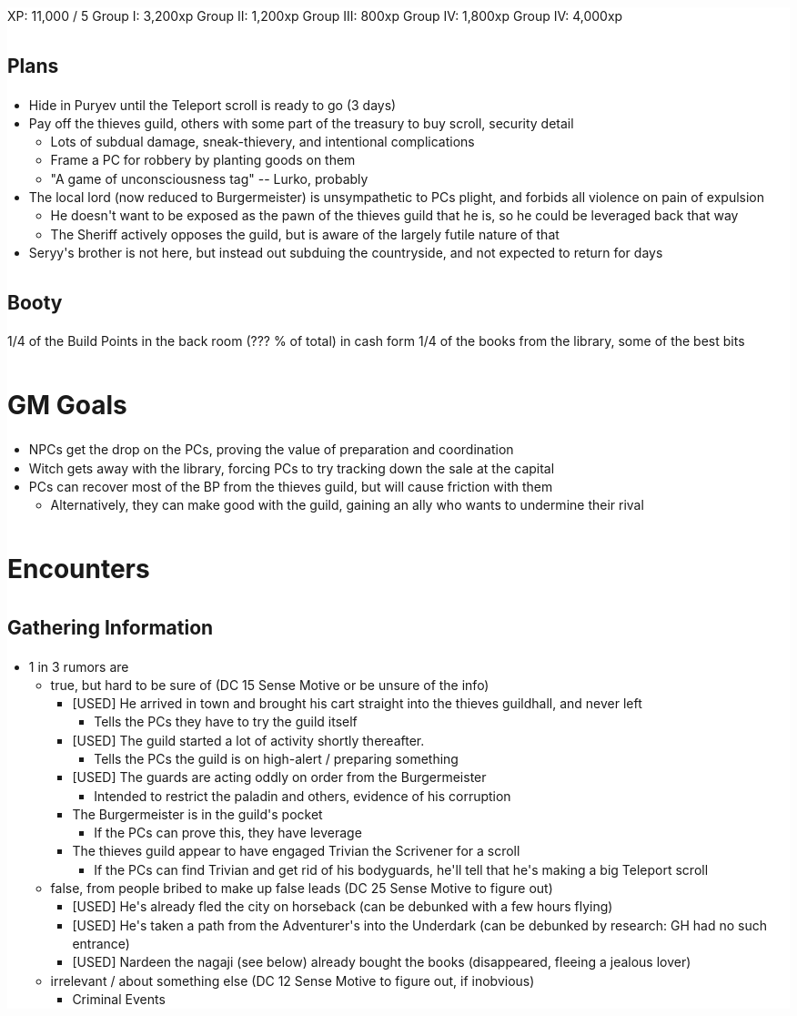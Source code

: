 XP: 11,000 / 5
Group I: 3,200xp
Group II: 1,200xp
Group III: 800xp
Group IV: 1,800xp
Group IV: 4,000xp




## Plans
- Hide in Puryev until the Teleport scroll is ready to go (3 days)
- Pay off the thieves guild, others with some part of the treasury to buy scroll, security detail
  - Lots of subdual damage, sneak-thievery, and intentional complications
  - Frame a PC for robbery by planting goods on them
  - "A game of unconsciousness tag" -- Lurko, probably
- The local lord (now reduced to Burgermeister) is unsympathetic to PCs plight, and forbids all violence on pain of expulsion
  - He doesn't want to be exposed as the pawn of the thieves guild that he is, so he could be leveraged back that way
  - The Sheriff actively opposes the guild, but is aware of the largely futile nature of that
- Seryy's brother is not here, but instead out subduing the countryside, and not expected to return for days

## Booty
1/4 of the Build Points in the back room (??? % of total) in cash form
1/4 of the books from the library, some of the best bits


# GM Goals
- NPCs get the drop on the PCs, proving the value of preparation and coordination
- Witch gets away with the library, forcing PCs to try tracking down the sale at the capital
- PCs can recover most of the BP from the thieves guild, but will cause friction with them
  - Alternatively, they can make good with the guild, gaining an ally who wants to undermine their rival


# Encounters
## Gathering Information
- 1 in 3 rumors are 
  - true, but hard to be sure of (DC 15 Sense Motive or be unsure of the info)
    - [USED] He arrived in town and brought his cart straight into the thieves guildhall, and never left
      - Tells the PCs they have to try the guild itself
    - [USED] The guild started a lot of activity shortly thereafter.
      - Tells the PCs the guild is on high-alert / preparing something
    - [USED] The guards are acting oddly on order from the Burgermeister
      - Intended to restrict the paladin and others, evidence of his corruption
    - The Burgermeister is in the guild's pocket
      - If the PCs can prove this, they have leverage
    - The thieves guild appear to have engaged Trivian the Scrivener for a scroll
      - If the PCs can find Trivian and get rid of his bodyguards, he'll tell that he's making a big Teleport scroll
  - false, from people bribed to make up false leads (DC 25 Sense Motive to figure out)
    - [USED] He's already fled the city on horseback (can be debunked with a few hours flying)
    - [USED] He's taken a path from the Adventurer's into the Underdark (can be debunked by research: GH had no such entrance)
    - [USED] Nardeen the nagaji (see below) already bought the books (disappeared, fleeing a jealous lover)
  - irrelevant / about something else (DC 12 Sense Motive to figure out, if inobvious)
    - Criminal Events